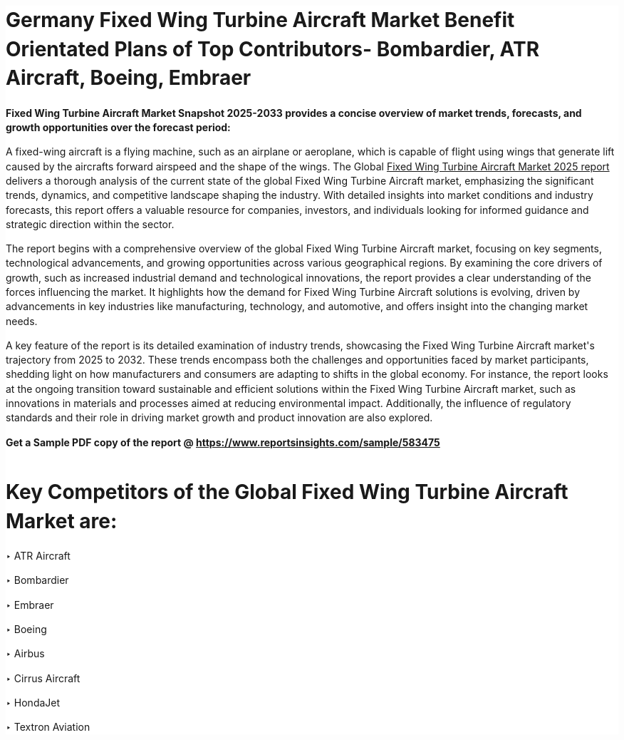 # Germany Fixed Wing Turbine Aircraft Market Benefit Orientated Plans of Top Contributors- Bombardier, ATR Aircraft,  Boeing,  Embraer

<strong>Fixed Wing Turbine Aircraft Market Snapshot 2025-2033 provides a concise overview of market trends, forecasts, and growth opportunities over the forecast period:</strong>

A fixed-wing aircraft is a flying machine, such as an airplane or aeroplane, which is capable of flight using wings that generate lift caused by the aircrafts forward airspeed and the shape of the wings. The Global <a href=https://www.reportsinsights.com/sample/583475>Fixed Wing Turbine Aircraft Market 2025 report</a> delivers a thorough analysis of the current state of the global Fixed Wing Turbine Aircraft market, emphasizing the significant trends, dynamics, and competitive landscape shaping the industry. With detailed insights into market conditions and industry forecasts, this report offers a valuable resource for companies, investors, and individuals looking for informed guidance and strategic direction within the sector.

The report begins with a comprehensive overview of the global Fixed Wing Turbine Aircraft market, focusing on key segments, technological advancements, and growing opportunities across various geographical regions. By examining the core drivers of growth, such as increased industrial demand and technological innovations, the report provides a clear understanding of the forces influencing the market. It highlights how the demand for Fixed Wing Turbine Aircraft solutions is evolving, driven by advancements in key industries like manufacturing, technology, and automotive, and offers insight into the changing market needs.

A key feature of the report is its detailed examination of industry trends, showcasing the Fixed Wing Turbine Aircraft market's trajectory from 2025 to 2032. These trends encompass both the challenges and opportunities faced by market participants, shedding light on how manufacturers and consumers are adapting to shifts in the global economy. For instance, the report looks at the ongoing transition toward sustainable and efficient solutions within the Fixed Wing Turbine Aircraft market, such as innovations in materials and processes aimed at reducing environmental impact. Additionally, the influence of regulatory standards and their role in driving market growth and product innovation are also explored.

<strong>Get a Sample PDF copy of the report @ <a href=https://www.reportsinsights.com/sample/583475>https://www.reportsinsights.com/sample/583475</a></strong>

# <strong>Key Competitors of the Global Fixed Wing Turbine Aircraft Market are:</strong>

‣ ATR Aircraft

‣ Bombardier

‣ Embraer

‣ Boeing

‣ Airbus

‣ Cirrus Aircraft

‣ HondaJet

‣ Textron Aviation
